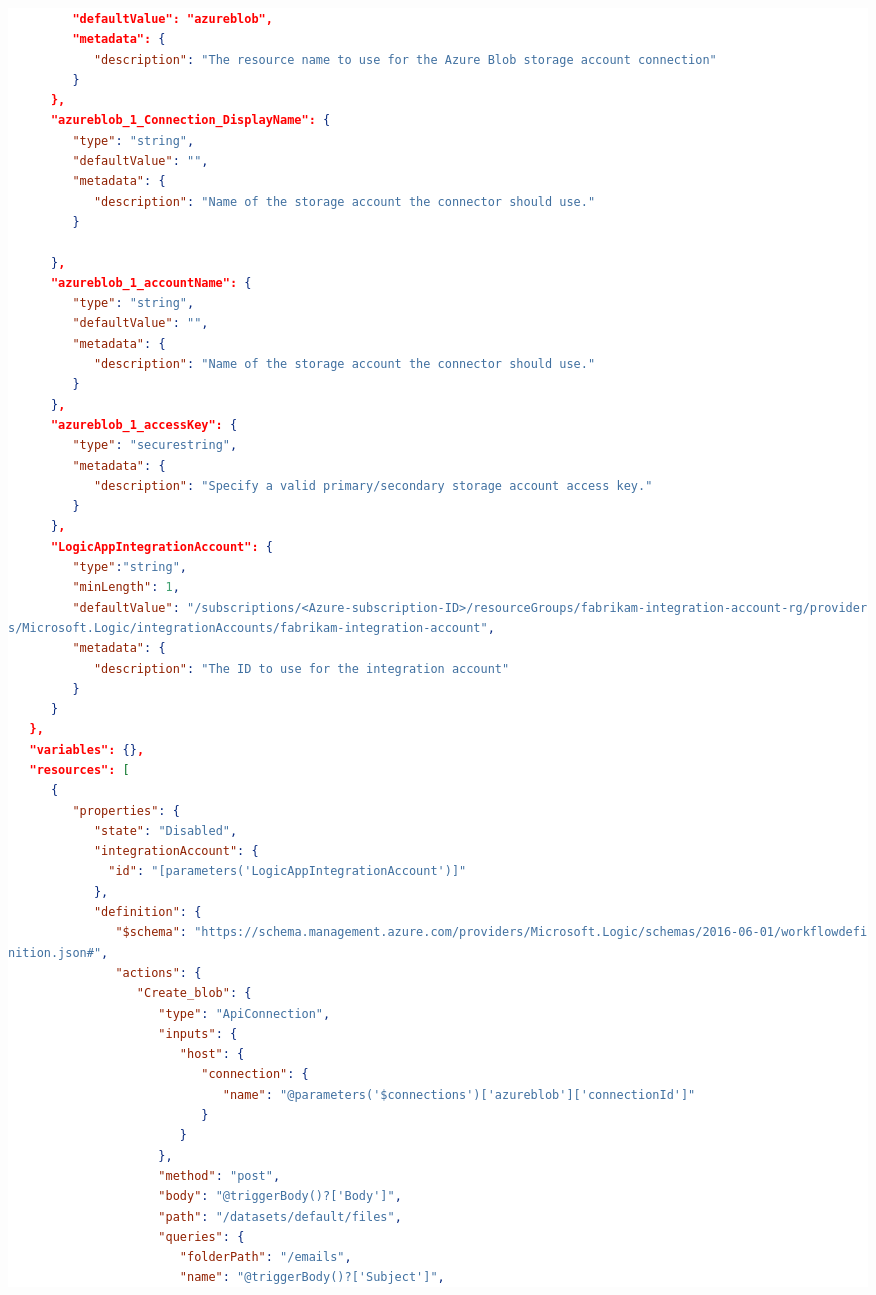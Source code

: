 ```json
         "defaultValue": "azureblob",
         "metadata": {
            "description": "The resource name to use for the Azure Blob storage account connection"
         }
      },
      "azureblob_1_Connection_DisplayName": {
         "type": "string",
         "defaultValue": "",
         "metadata": {
            "description": "Name of the storage account the connector should use."
         }

      },
      "azureblob_1_accountName": {
         "type": "string",
         "defaultValue": "",
         "metadata": {
            "description": "Name of the storage account the connector should use."
         }
      },
      "azureblob_1_accessKey": {
         "type": "securestring",
         "metadata": {
            "description": "Specify a valid primary/secondary storage account access key."
         }
      },
      "LogicAppIntegrationAccount": {
         "type":"string",
         "minLength": 1,
         "defaultValue": "/subscriptions/<Azure-subscription-ID>/resourceGroups/fabrikam-integration-account-rg/providers/Microsoft.Logic/integrationAccounts/fabrikam-integration-account",
         "metadata": {
            "description": "The ID to use for the integration account"
         }
      }
   },
   "variables": {},
   "resources": [
      {
         "properties": {
            "state": "Disabled",
            "integrationAccount": {
              "id": "[parameters('LogicAppIntegrationAccount')]"
            },
            "definition": {
               "$schema": "https://schema.management.azure.com/providers/Microsoft.Logic/schemas/2016-06-01/workflowdefinition.json#",
               "actions": {
                  "Create_blob": {
                     "type": "ApiConnection",
                     "inputs": {
                        "host": {
                           "connection": {
                              "name": "@parameters('$connections')['azureblob']['connectionId']"
                           }
                        }
                     },
                     "method": "post",
                     "body": "@triggerBody()?['Body']",
                     "path": "/datasets/default/files",
                     "queries": {
                        "folderPath": "/emails",
                        "name": "@triggerBody()?['Subject']",
```